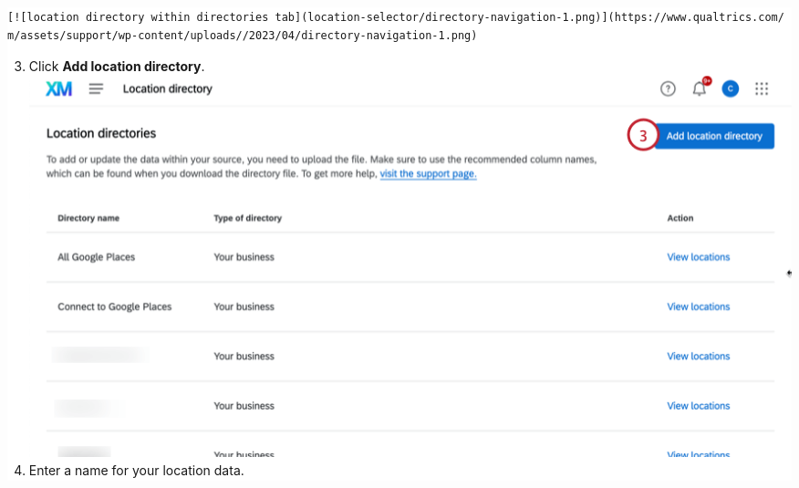     [![location directory within directories tab](location-selector/directory-navigation-1.png)](https://www.qualtrics.com/m/assets/support/wp-content/uploads//2023/04/directory-navigation-1.png)
3.  Click **Add location directory**.  
    [![clicking "add location directory"](location-selector/upload-locations-3.png)](https://www.qualtrics.com/m/assets/support/wp-content/uploads//2023/04/upload-locations-3.png)
4.  Enter a name for your location data.  
